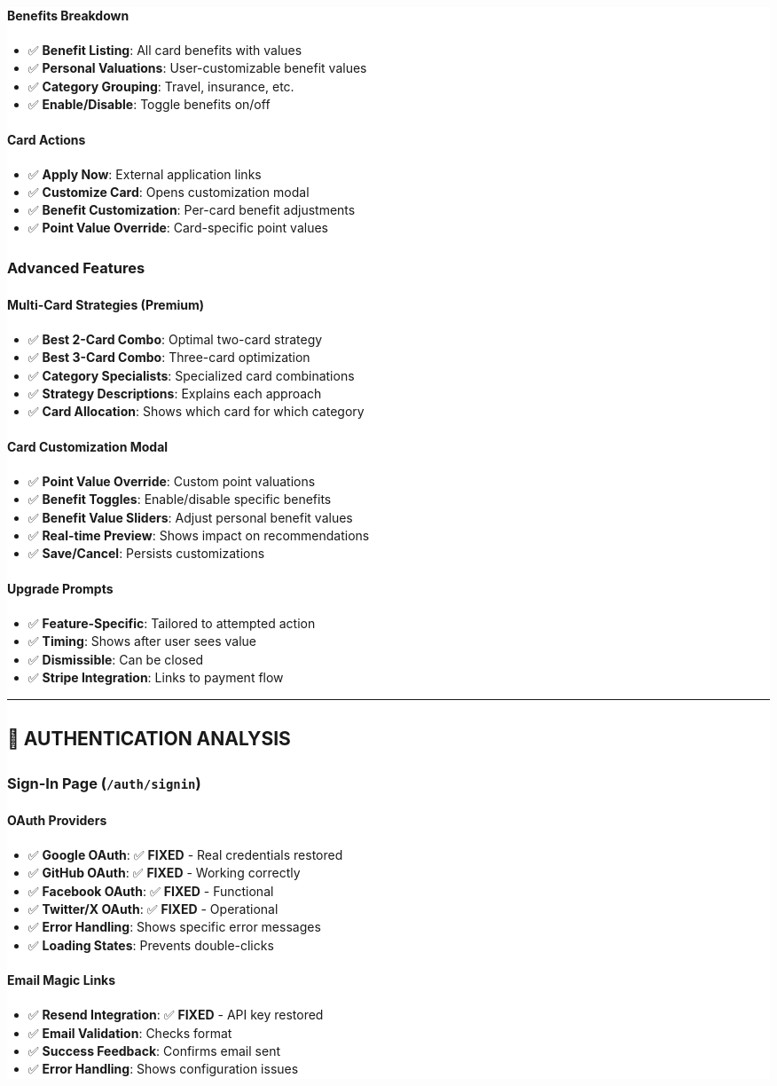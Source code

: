 #### **Benefits Breakdown**
- ✅ **Benefit Listing**: All card benefits with values
- ✅ **Personal Valuations**: User-customizable benefit values
- ✅ **Category Grouping**: Travel, insurance, etc.
- ✅ **Enable/Disable**: Toggle benefits on/off

#### **Card Actions**
- ✅ **Apply Now**: External application links
- ✅ **Customize Card**: Opens customization modal
- ✅ **Benefit Customization**: Per-card benefit adjustments
- ✅ **Point Value Override**: Card-specific point values

### **Advanced Features**

#### **Multi-Card Strategies** (Premium)
- ✅ **Best 2-Card Combo**: Optimal two-card strategy
- ✅ **Best 3-Card Combo**: Three-card optimization
- ✅ **Category Specialists**: Specialized card combinations
- ✅ **Strategy Descriptions**: Explains each approach
- ✅ **Card Allocation**: Shows which card for which category

#### **Card Customization Modal**
- ✅ **Point Value Override**: Custom point valuations
- ✅ **Benefit Toggles**: Enable/disable specific benefits
- ✅ **Benefit Value Sliders**: Adjust personal benefit values
- ✅ **Real-time Preview**: Shows impact on recommendations
- ✅ **Save/Cancel**: Persists customizations

#### **Upgrade Prompts**
- ✅ **Feature-Specific**: Tailored to attempted action
- ✅ **Timing**: Shows after user sees value
- ✅ **Dismissible**: Can be closed
- ✅ **Stripe Integration**: Links to payment flow

---

## 🔐 AUTHENTICATION ANALYSIS

### **Sign-In Page (`/auth/signin`)**

#### **OAuth Providers**
- ✅ **Google OAuth**: ✅ **FIXED** - Real credentials restored
- ✅ **GitHub OAuth**: ✅ **FIXED** - Working correctly
- ✅ **Facebook OAuth**: ✅ **FIXED** - Functional
- ✅ **Twitter/X OAuth**: ✅ **FIXED** - Operational
- ✅ **Error Handling**: Shows specific error messages
- ✅ **Loading States**: Prevents double-clicks

#### **Email Magic Links**
- ✅ **Resend Integration**: ✅ **FIXED** - API key restored
- ✅ **Email Validation**: Checks format
- ✅ **Success Feedback**: Confirms email sent
- ✅ **Error Handling**: Shows configuration issues
